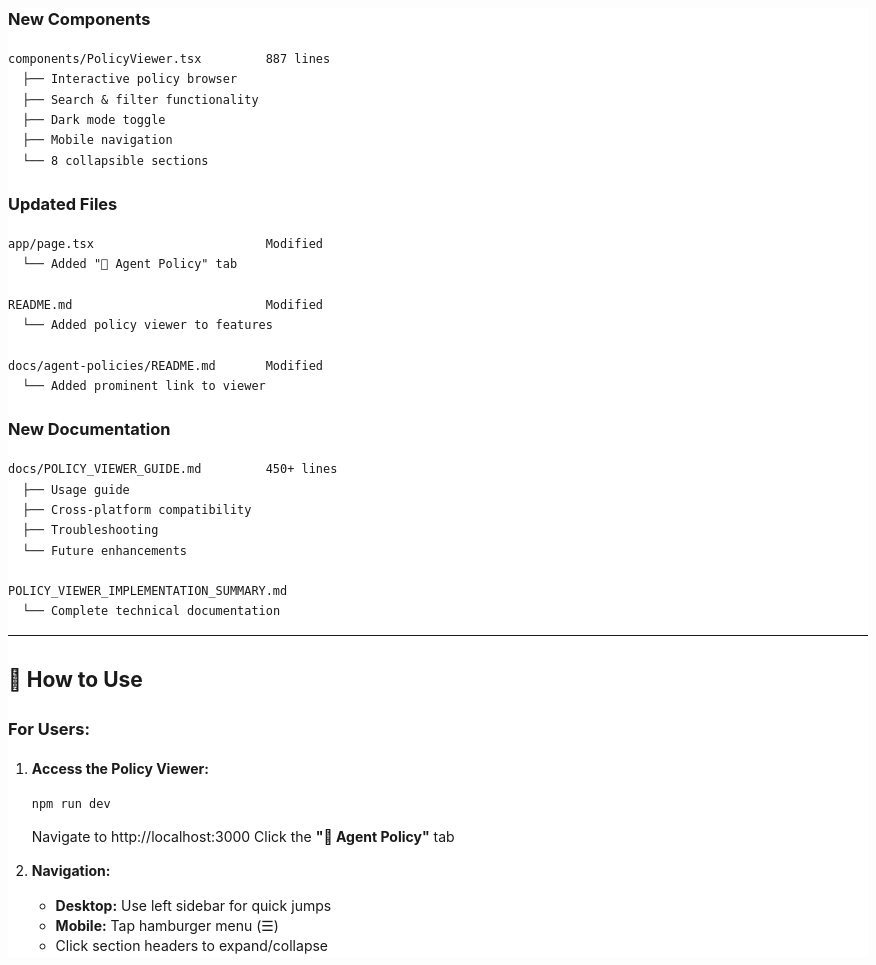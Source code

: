 ### New Components

```
components/PolicyViewer.tsx         887 lines
  ├── Interactive policy browser
  ├── Search & filter functionality
  ├── Dark mode toggle
  ├── Mobile navigation
  └── 8 collapsible sections
```

### Updated Files

```
app/page.tsx                        Modified
  └── Added "🤖 Agent Policy" tab

README.md                           Modified
  └── Added policy viewer to features

docs/agent-policies/README.md       Modified
  └── Added prominent link to viewer
```

### New Documentation

```
docs/POLICY_VIEWER_GUIDE.md         450+ lines
  ├── Usage guide
  ├── Cross-platform compatibility
  ├── Troubleshooting
  └── Future enhancements

POLICY_VIEWER_IMPLEMENTATION_SUMMARY.md
  └── Complete technical documentation
```

---

## 🚀 How to Use

### For Users:

1. **Access the Policy Viewer:**

   ```
   npm run dev
   ```

   Navigate to http://localhost:3000
   Click the **"🤖 Agent Policy"** tab

2. **Navigation:**
   - **Desktop:** Use left sidebar for quick jumps
   - **Mobile:** Tap hamburger menu (☰)
   - Click section headers to expand/collapse
